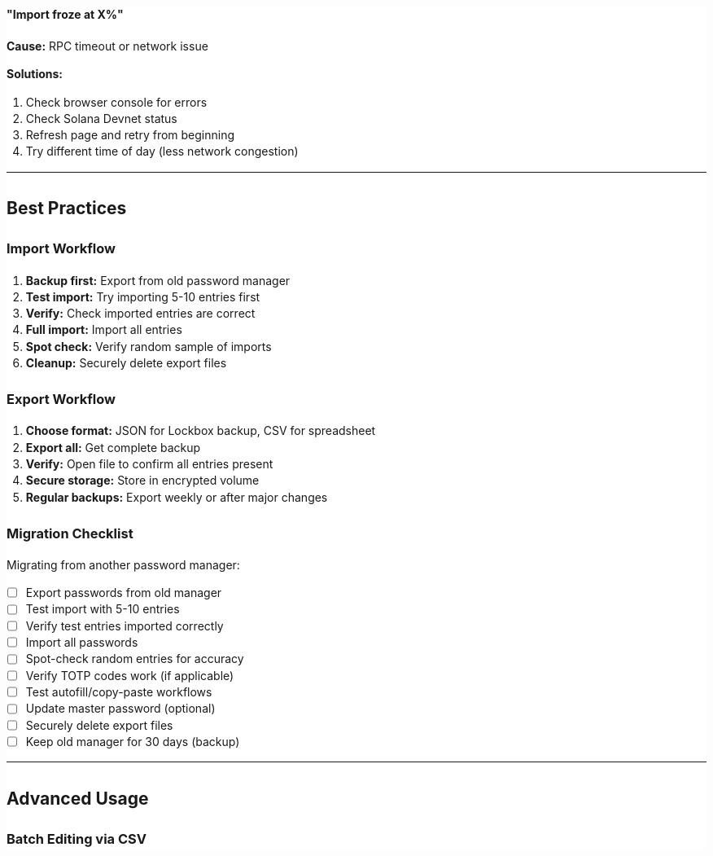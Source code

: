 #### "Import froze at X%"

**Cause:** RPC timeout or network issue

**Solutions:**
1. Check browser console for errors
2. Check Solana Devnet status
3. Refresh page and retry from beginning
4. Try different time of day (less network congestion)

---

## Best Practices

### Import Workflow

1. **Backup first:** Export from old password manager
2. **Test import:** Try importing 5-10 entries first
3. **Verify:** Check imported entries are correct
4. **Full import:** Import all entries
5. **Spot check:** Verify random sample of imports
6. **Cleanup:** Securely delete export files

### Export Workflow

1. **Choose format:** JSON for Lockbox backup, CSV for spreadsheet
2. **Export all:** Get complete backup
3. **Verify:** Open file to confirm all entries present
4. **Secure storage:** Store in encrypted volume
5. **Regular backups:** Export weekly or after major changes

### Migration Checklist

Migrating from another password manager:

- [ ] Export passwords from old manager
- [ ] Test import with 5-10 entries
- [ ] Verify test entries imported correctly
- [ ] Import all passwords
- [ ] Spot-check random entries for accuracy
- [ ] Verify TOTP codes work (if applicable)
- [ ] Test autofill/copy-paste workflows
- [ ] Update master password (optional)
- [ ] Securely delete export files
- [ ] Keep old manager for 30 days (backup)

---

## Advanced Usage

### Batch Editing via CSV
